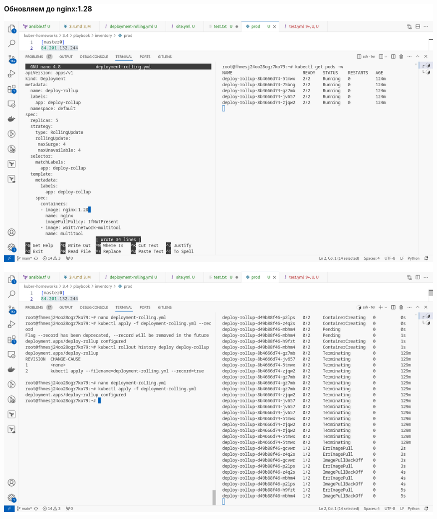 **Обновляем до nginx:1.28**

<p align="center">
    <img width="1200 height="600" src="/img/upd_app_v28.png">
</p>

<p align="center">
    <img width="1200 height="600" src="/img/upd_app_v28_err.png">
</p>
